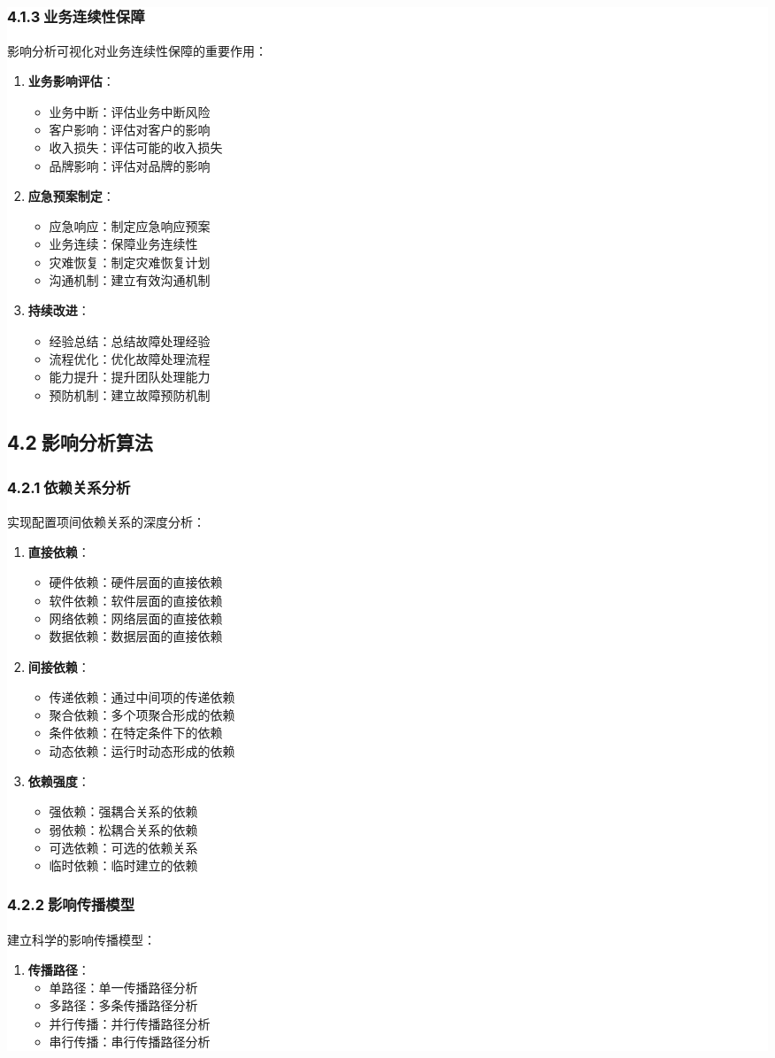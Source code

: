 ### 4.1.3 业务连续性保障

影响分析可视化对业务连续性保障的重要作用：

1. **业务影响评估**：
   - 业务中断：评估业务中断风险
   - 客户影响：评估对客户的影响
   - 收入损失：评估可能的收入损失
   - 品牌影响：评估对品牌的影响

2. **应急预案制定**：
   - 应急响应：制定应急响应预案
   - 业务连续：保障业务连续性
   - 灾难恢复：制定灾难恢复计划
   - 沟通机制：建立有效沟通机制

3. **持续改进**：
   - 经验总结：总结故障处理经验
   - 流程优化：优化故障处理流程
   - 能力提升：提升团队处理能力
   - 预防机制：建立故障预防机制

## 4.2 影响分析算法

### 4.2.1 依赖关系分析

实现配置项间依赖关系的深度分析：

1. **直接依赖**：
   - 硬件依赖：硬件层面的直接依赖
   - 软件依赖：软件层面的直接依赖
   - 网络依赖：网络层面的直接依赖
   - 数据依赖：数据层面的直接依赖

2. **间接依赖**：
   - 传递依赖：通过中间项的传递依赖
   - 聚合依赖：多个项聚合形成的依赖
   - 条件依赖：在特定条件下的依赖
   - 动态依赖：运行时动态形成的依赖

3. **依赖强度**：
   - 强依赖：强耦合关系的依赖
   - 弱依赖：松耦合关系的依赖
   - 可选依赖：可选的依赖关系
   - 临时依赖：临时建立的依赖

### 4.2.2 影响传播模型

建立科学的影响传播模型：

1. **传播路径**：
   - 单路径：单一传播路径分析
   - 多路径：多条传播路径分析
   - 并行传播：并行传播路径分析
   - 串行传播：串行传播路径分析

